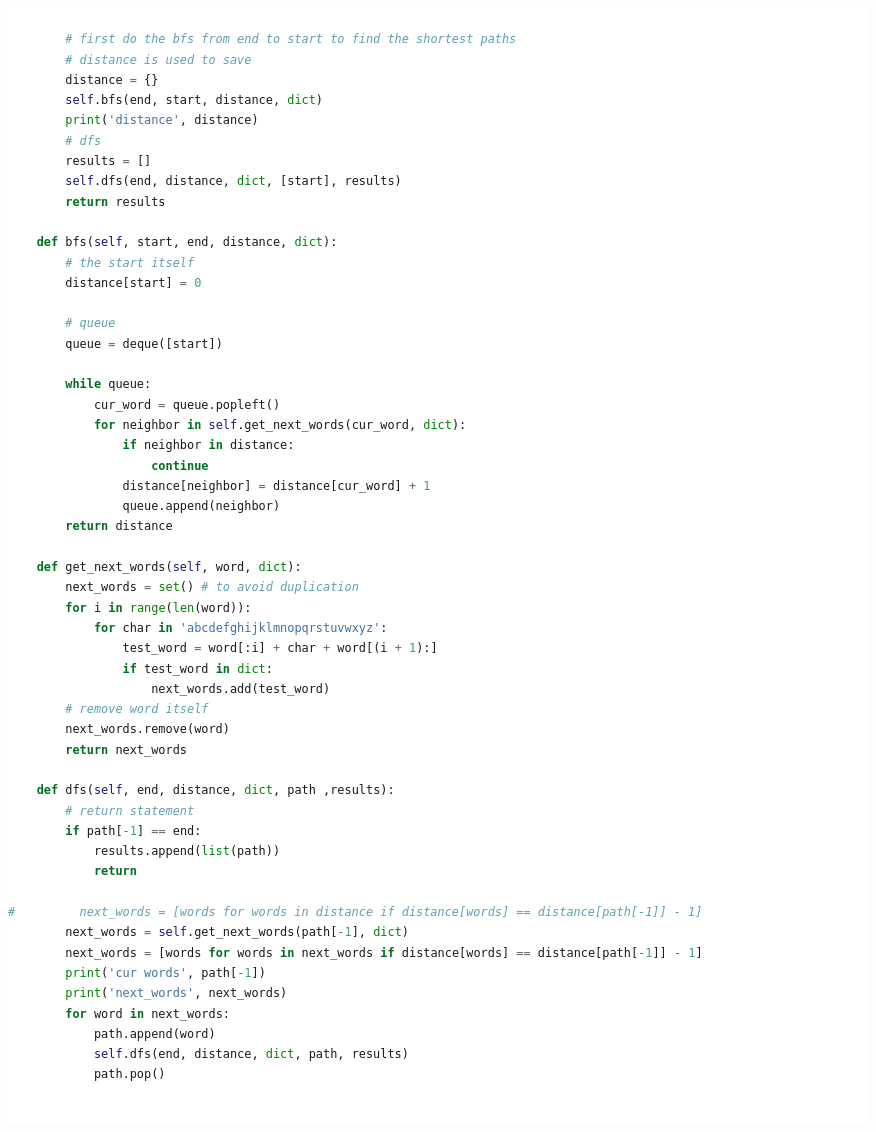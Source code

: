 ```python
        
        # first do the bfs from end to start to find the shortest paths
        # distance is used to save 
        distance = {}
        self.bfs(end, start, distance, dict)
        print('distance', distance)
        # dfs 
        results = []
        self.dfs(end, distance, dict, [start], results)
        return results 
    
    def bfs(self, start, end, distance, dict):
        # the start itself 
        distance[start] = 0
        
        # queue 
        queue = deque([start])
        
        while queue:
            cur_word = queue.popleft()
            for neighbor in self.get_next_words(cur_word, dict):
                if neighbor in distance:
                    continue
                distance[neighbor] = distance[cur_word] + 1 
                queue.append(neighbor)
        return distance 
                
    def get_next_words(self, word, dict):
        next_words = set() # to avoid duplication
        for i in range(len(word)):
            for char in 'abcdefghijklmnopqrstuvwxyz':
                test_word = word[:i] + char + word[(i + 1):]
                if test_word in dict:
                    next_words.add(test_word)
        # remove word itself 
        next_words.remove(word)
        return next_words
    
    def dfs(self, end, distance, dict, path ,results):
        # return statement 
        if path[-1] == end:
            results.append(list(path))
            return
            
#         next_words = [words for words in distance if distance[words] == distance[path[-1]] - 1]
        next_words = self.get_next_words(path[-1], dict)
        next_words = [words for words in next_words if distance[words] == distance[path[-1]] - 1]
        print('cur words', path[-1])
        print('next_words', next_words)
        for word in next_words:
            path.append(word)
            self.dfs(end, distance, dict, path, results)
            path.pop()
        
        
```
